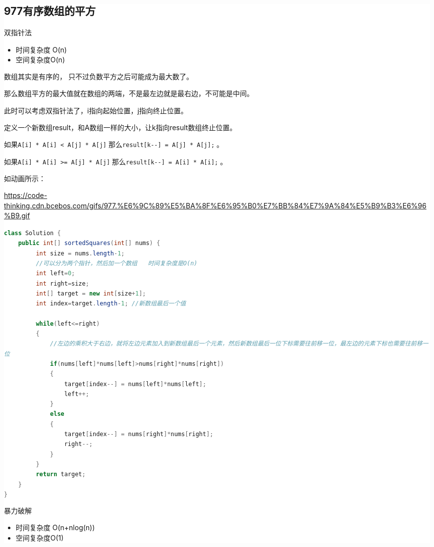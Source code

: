 ## 977有序数组的平方

双指针法

- 时间复杂度 O(n)
- 空间复杂度O(n)

数组其实是有序的， 只不过负数平方之后可能成为最大数了。

那么数组平方的最大值就在数组的两端，不是最左边就是最右边，不可能是中间。

此时可以考虑双指针法了，i指向起始位置，j指向终止位置。

定义一个新数组result，和A数组一样的大小，让k指向result数组终止位置。

如果`A[i] * A[i] < A[j] * A[j]` 那么`result[k--] = A[j] * A[j];` 。

如果`A[i] * A[i] >= A[j] * A[j]` 那么`result[k--] = A[i] * A[i];` 。

如动画所示：

https://code-thinking.cdn.bcebos.com/gifs/977.%E6%9C%89%E5%BA%8F%E6%95%B0%E7%BB%84%E7%9A%84%E5%B9%B3%E6%96%B9.gif

~~~java
class Solution {
    public int[] sortedSquares(int[] nums) {
         int size = nums.length-1;
         //可以分为两个指针，然后加一个数组   时间复杂度是O(n)
         int left=0;
         int right=size;
         int[] target = new int[size+1];
         int index=target.length-1; //新数组最后一个值
        
         while(left<=right)
         {
             //左边的乘积大于右边，就将左边元素加入到新数组最后一个元素，然后新数组最后一位下标需要往前移一位，最左边的元素下标也需要往前移一位
             if(nums[left]*nums[left]>nums[right]*nums[right])
             {
                 target[index--] = nums[left]*nums[left];
                 left++;
             }
             else 
             {
                 target[index--] = nums[right]*nums[right];
                 right--;
             }
         }
         return target;
    }
}
~~~

暴力破解

- 时间复杂度 O(n+nlog(n))
- 空间复杂度O(1)
